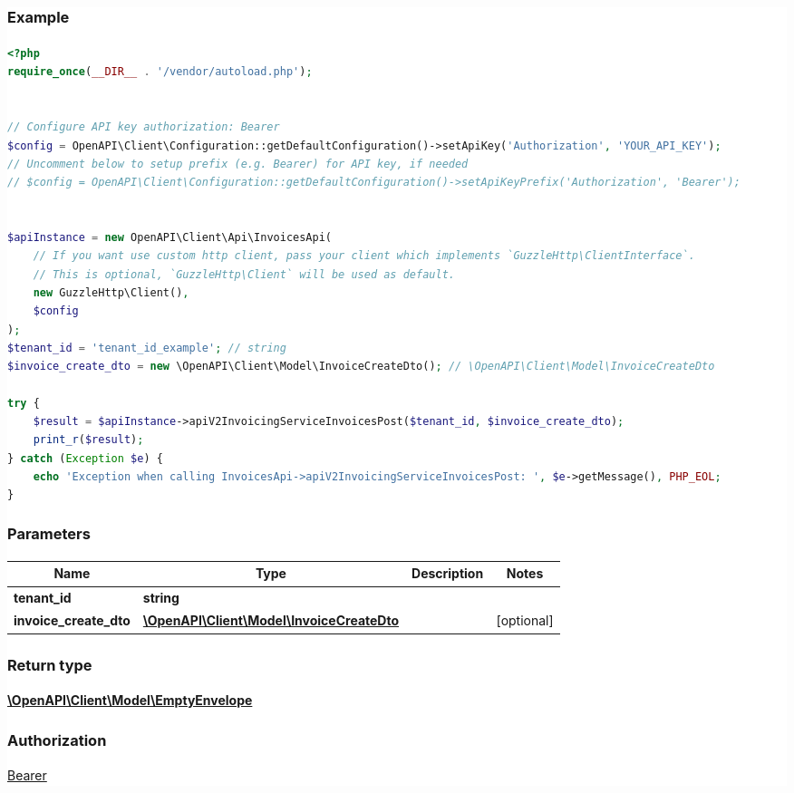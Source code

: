 

### Example

```php
<?php
require_once(__DIR__ . '/vendor/autoload.php');


// Configure API key authorization: Bearer
$config = OpenAPI\Client\Configuration::getDefaultConfiguration()->setApiKey('Authorization', 'YOUR_API_KEY');
// Uncomment below to setup prefix (e.g. Bearer) for API key, if needed
// $config = OpenAPI\Client\Configuration::getDefaultConfiguration()->setApiKeyPrefix('Authorization', 'Bearer');


$apiInstance = new OpenAPI\Client\Api\InvoicesApi(
    // If you want use custom http client, pass your client which implements `GuzzleHttp\ClientInterface`.
    // This is optional, `GuzzleHttp\Client` will be used as default.
    new GuzzleHttp\Client(),
    $config
);
$tenant_id = 'tenant_id_example'; // string
$invoice_create_dto = new \OpenAPI\Client\Model\InvoiceCreateDto(); // \OpenAPI\Client\Model\InvoiceCreateDto

try {
    $result = $apiInstance->apiV2InvoicingServiceInvoicesPost($tenant_id, $invoice_create_dto);
    print_r($result);
} catch (Exception $e) {
    echo 'Exception when calling InvoicesApi->apiV2InvoicingServiceInvoicesPost: ', $e->getMessage(), PHP_EOL;
}
```

### Parameters

| Name | Type | Description  | Notes |
| ------------- | ------------- | ------------- | ------------- |
| **tenant_id** | **string**|  | |
| **invoice_create_dto** | [**\OpenAPI\Client\Model\InvoiceCreateDto**](../Model/InvoiceCreateDto.md)|  | [optional] |

### Return type

[**\OpenAPI\Client\Model\EmptyEnvelope**](../Model/EmptyEnvelope.md)

### Authorization

[Bearer](../../README.md#Bearer)
